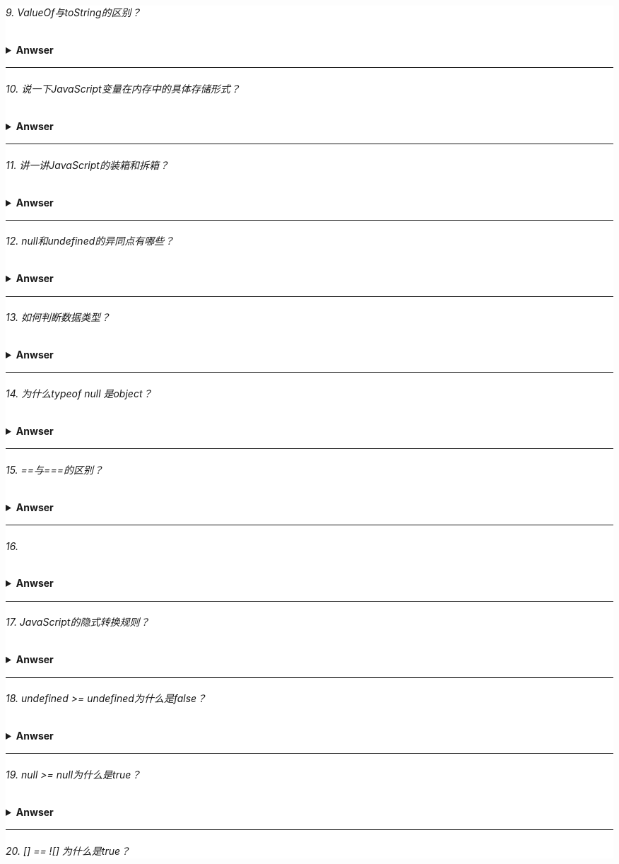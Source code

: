 ###### 9. ValueOf与toString的区别？

<details><summary><b>Anwser</b></summary></details>

---
###### 10. 说一下JavaScript变量在内存中的具体存储形式？

<details><summary><b>Anwser</b></summary></details>

---
###### 11. 讲一讲JavaScript的装箱和拆箱？

<details><summary><b>Anwser</b></summary></details>

---
###### 12. null和undefined的异同点有哪些？

<details><summary><b>Anwser</b></summary></details>

---
###### 13. 如何判断数据类型？

<details><summary><b>Anwser</b></summary></details>

---
###### 14. 为什么typeof null 是object？

<details><summary><b>Anwser</b></summary></details>

---
###### 15. ==与===的区别？

<details><summary><b>Anwser</b></summary></details>

---
###### 16. 

<details><summary><b>Anwser</b></summary></details>

---
###### 17. JavaScript的隐式转换规则？

<details><summary><b>Anwser</b></summary></details>

---
###### 18. undefined >= undefined为什么是false？

<details><summary><b>Anwser</b></summary></details>

---
###### 19. null >= null为什么是true？

<details><summary><b>Anwser</b></summary></details>

---
###### 20. [] == ![] 为什么是true？
